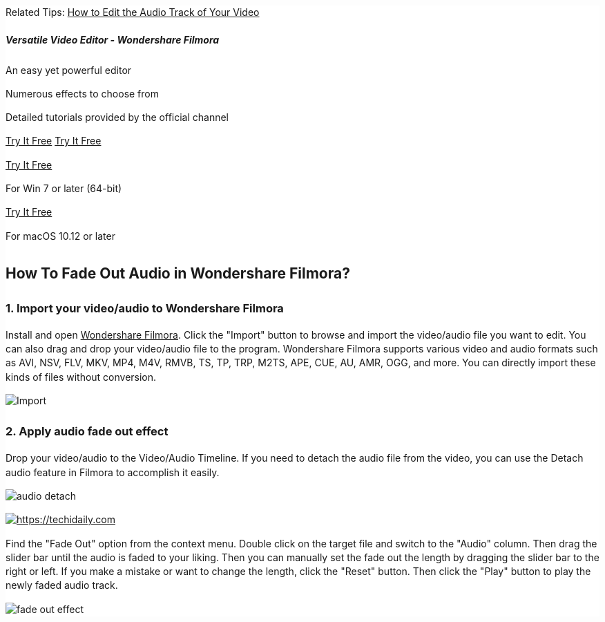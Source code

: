Related Tips: [How to Edit the Audio Track of Your Video](https://tools.techidaily.com/wondershare/filmora/download/)

##### Versatile Video Editor - Wondershare Filmora

An easy yet powerful editor

Numerous effects to choose from

Detailed tutorials provided by the official channel

[Try It Free](https://tools.techidaily.com/wondershare/filmora/download/) [Try It Free](https://tools.techidaily.com/wondershare/filmora/download/)

[Try It Free](https://tools.techidaily.com/wondershare/filmora/download/)

For Win 7 or later (64-bit)

[Try It Free](https://tools.techidaily.com/wondershare/filmora/download/)

For macOS 10.12 or later

## How To Fade Out Audio in Wondershare Filmora?

### 1\. Import your video/audio to Wondershare Filmora

Install and open [Wondershare Filmora](https://tools.techidaily.com/wondershare/filmora/download/). Click the "Import" button to browse and import the video/audio file you want to edit. You can also drag and drop your video/audio file to the program. Wondershare Filmora supports various video and audio formats such as AVI, NSV, FLV, MKV, MP4, M4V, RMVB, TS, TP, TRP, M2TS, APE, CUE, AU, AMR, OGG, and more. You can directly import these kinds of files without conversion.

![Import](https://images.wondershare.com/images/multimedia/video-editor/video-editor-main-interface.jpg)

### 2\. Apply audio fade out effect

Drop your video/audio to the Video/Audio Timeline. If you need to detach the audio file from the video, you can use the Detach audio feature in Filmora to accomplish it easily.

![audio detach](https://images.wondershare.com/filmora/article-images/detach-audio-filmora9.jpg)


<a href="https://bluettius.sjv.io/c/5597632/2139107/17108" target="_top" id="2139107">
  <img src="//a.impactradius-go.com/display-ad/17108-2139107" border="0" alt="https://techidaily.com" width="250" height="90"/>
</a>
<img height="0" width="0" src="https://bluettius.sjv.io/i/5597632/2139107/17108" style="position:absolute;visibility:hidden;" border="0" />


Find the "Fade Out" option from the context menu. Double click on the target file and switch to the "Audio" column. Then drag the slider bar until the audio is faded to your liking. Then you can manually set the fade out the length by dragging the slider bar to the right or left. If you make a mistake or want to change the length, click the "Reset" button. Then click the "Play" button to play the newly faded audio track.

![fade out effect](https://images.wondershare.com/filmora/guide/Speed-and-pitch-adjustments.jpg)
